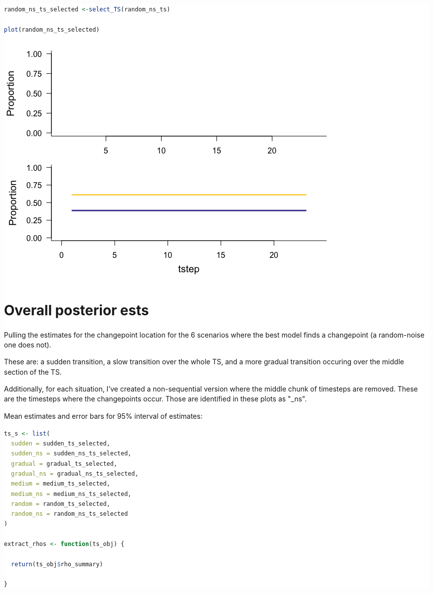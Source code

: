 ``` r
random_ns_ts_selected <-select_TS(random_ns_ts)

plot(random_ns_ts_selected)
```

![](cpt_testing_files/figure-gfm/unnamed-chunk-10-2.png)

# Overall posterior ests

Pulling the estimates for the changepoint location for the 6 scenarios
where the best model finds a changepoint (a random-noise one does not).

These are: a sudden transition, a slow transition over the whole TS, and
a more gradual transition occuring over the middle section of the TS.

Additionally, for each situation, I’ve created a non-sequential version
where the middle chunk of timesteps are removed. These are the timesteps
where the changepoints occur. Those are identified in these plots as
"\_ns".

Mean estimates and error bars for 95% interval of estimates:

``` r
ts_s <- list(
  sudden = sudden_ts_selected,
  sudden_ns = sudden_ns_ts_selected,
  gradual = gradual_ts_selected,
  gradual_ns = gradual_ns_ts_selected,
  medium = medium_ts_selected,
  medium_ns = medium_ns_ts_selected,
  random = random_ts_selected,
  random_ns = random_ns_ts_selected
)

extract_rhos <- function(ts_obj) {
  
  return(ts_obj$rho_summary)
  
}

```